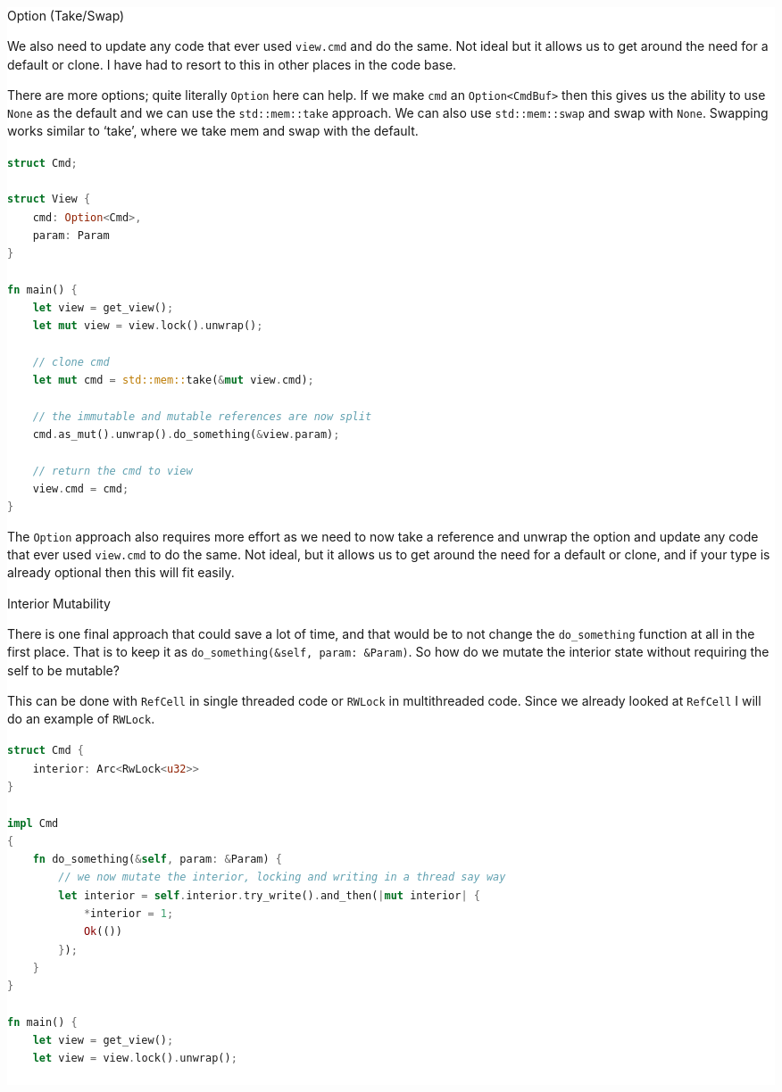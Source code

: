 Option (Take/Swap)
 
We also need to update any code that ever used `view.cmd` and do the same. Not ideal but it allows us to get around the need for a default or clone. I have had to resort to this in other places in the code base.
 
There are more options; quite literally `Option` here can help. If we make `cmd` an `Option<CmdBuf>` then this gives us the ability to use `None` as the default and we can use the `std::mem::take` approach. We can also use `std::mem::swap` and swap with `None`. Swapping works similar to ‘take’, where we take mem and swap with the default.
 
```rust
struct Cmd;
 
struct View {
    cmd: Option<Cmd>,
    param: Param
}
 
fn main() {
    let view = get_view();
    let mut view = view.lock().unwrap();
 
    // clone cmd
    let mut cmd = std::mem::take(&mut view.cmd);
 
    // the immutable and mutable references are now split
    cmd.as_mut().unwrap().do_something(&view.param);
 
    // return the cmd to view
    view.cmd = cmd;
}
```
 
The `Option` approach also requires more effort as we need to now take a reference and unwrap the option and update any code that ever used `view.cmd` to do the same. Not ideal, but it allows us to get around the need for a default or clone, and if your type is already optional then this will fit easily.
 
Interior Mutability
 
There is one final approach that could save a lot of time, and that would be to not change the `do_something` function at all in the first place. That is to keep it as `do_something(&self, param: &Param)`. So how do we mutate the interior state without requiring the self to be mutable?
 
This can be done with `RefCell` in single threaded code or `RWLock` in multithreaded code. Since we already looked at `RefCell` I will do an example of `RWLock`.
 
```rust
struct Cmd {
    interior: Arc<RwLock<u32>>
}
 
impl Cmd
{
    fn do_something(&self, param: &Param) {
        // we now mutate the interior, locking and writing in a thread say way
        let interior = self.interior.try_write().and_then(|mut interior| {
            *interior = 1;
            Ok(())
        });
    }
}
 
fn main() {
    let view = get_view();
    let view = view.lock().unwrap();
 
```